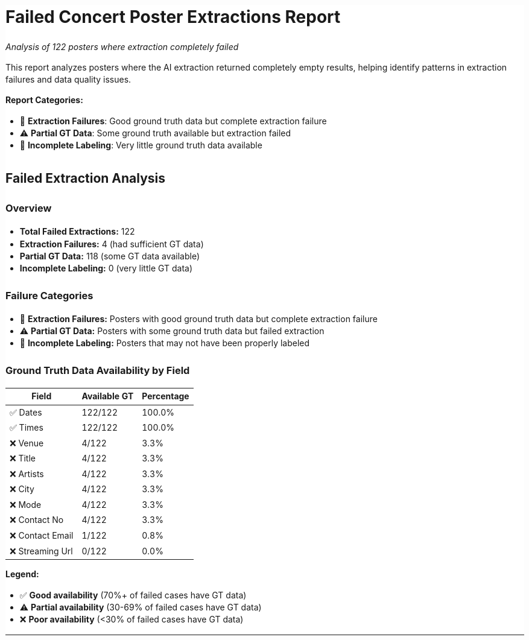 # Failed Concert Poster Extractions Report

*Analysis of 122 posters where extraction completely failed*

This report analyzes posters where the AI extraction returned completely empty results, helping identify patterns in extraction failures and data quality issues.

**Report Categories:**
- 🚨 **Extraction Failures**: Good ground truth data but complete extraction failure
- ⚠️ **Partial GT Data**: Some ground truth available but extraction failed  
- 📝 **Incomplete Labeling**: Very little ground truth data available


## Failed Extraction Analysis

### Overview
- **Total Failed Extractions:** 122
- **Extraction Failures:** 4 (had sufficient GT data)
- **Partial GT Data:** 118 (some GT data available)
- **Incomplete Labeling:** 0 (very little GT data)

### Failure Categories
- 🚨 **Extraction Failures:** Posters with good ground truth data but complete extraction failure
- ⚠️ **Partial GT Data:** Posters with some ground truth data but failed extraction
- 📝 **Incomplete Labeling:** Posters that may not have been properly labeled

### Ground Truth Data Availability by Field

| Field | Available GT | Percentage |
|-------|--------------|------------|
| ✅ Dates | 122/122 | 100.0% |
| ✅ Times | 122/122 | 100.0% |
| ❌ Venue | 4/122 | 3.3% |
| ❌ Title | 4/122 | 3.3% |
| ❌ Artists | 4/122 | 3.3% |
| ❌ City | 4/122 | 3.3% |
| ❌ Mode | 4/122 | 3.3% |
| ❌ Contact No | 4/122 | 3.3% |
| ❌ Contact Email | 1/122 | 0.8% |
| ❌ Streaming Url | 0/122 | 0.0% |

**Legend:**
- ✅ **Good availability** (70%+ of failed cases have GT data)
- ⚠️ **Partial availability** (30-69% of failed cases have GT data)  
- ❌ **Poor availability** (<30% of failed cases have GT data)

---